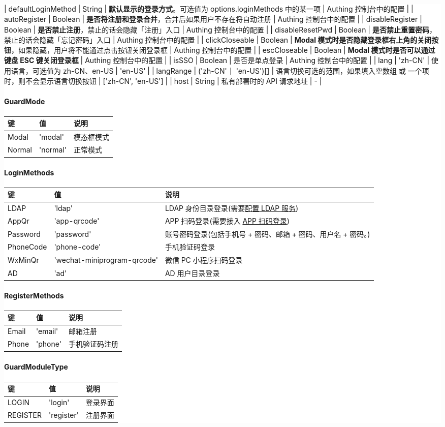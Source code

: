 | defaultLoginMethod    | String                                                    | **默认显示的登录方式**。可选值为 options.loginMethods 中的某一项                                                                                                                                                                  | Authing 控制台中的配置 |
| autoRegister          | Boolean                                                   | **是否将注册和登录合并**，合并后如果用户不存在将自动注册                                                                                                                                                                          | Authing 控制台中的配置 |
| disableRegister       | Boolean                                                   | **是否禁止注册**，禁止的话会隐藏「注册」入口                                                                                                                                                                                      | Authing 控制台中的配置 |
| disableResetPwd       | Boolean                                                   | **是否禁止重置密码**，禁止的话会隐藏「忘记密码」入口                                                                                                                                                                              | Authing 控制台中的配置 |
| clickCloseable        | Boolean                                                   | **Modal 模式时是否隐藏登录框右上角的关闭按钮**，如果隐藏，用户将不能通过点击按钮关闭登录框                                                                                                                                        | Authing 控制台中的配置 |
| escCloseable          | Boolean                                                   | **Modal 模式时是否可以通过键盘 ESC 键关闭登录框**                                                                                                                                                                                 | Authing 控制台中的配置 |
| isSSO                 | Boolean                                                   | 是否是单点登录                                                                                                                                                                                                                    | Authing 控制台中的配置 |
| lang                  | 'zh-CN'                                                   | 使用语言，可选值为 zh-CN、en-US                                                                                                                                                                                                   | 'en-US'                |
| langRange             | ('zh-CN'｜ 'en-US')[]                                     | 语言切换可选的范围，如果填入空数组 或 一个项时，则不会显示语言切换按钮                                                                                                                                                            | ['zh-CN', 'en-US']     |
| host                  | String                                                    | 私有部署时的 API 请求地址                                                                                                                                                                                                         | -                      |

#### GuardMode

| 键     | 值       | 说明       |
| :----- | :------- | :--------- |
| Modal  | 'modal'  | 模态框模式 |
| Normal | 'normal' | 正常模式   |

#### LoginMethods

| 键        | 值                          | 说明                                                                                     |
| :-------- | :-------------------------- | :--------------------------------------------------------------------------------------- |
| LDAP      | 'ldap'                      | LDAP 身份目录登录(需要[配置 LDAP 服务](/connections/ldap/))                              |
| AppQr     | 'app-qrcode'                | APP 扫码登录(需要接入 [APP 扫码登录](/guides/authentication/qrcode/use-self-build-app/)) |
| Password  | 'password'                  | 账号密码登录(包括手机号 + 密码、邮箱 + 密码、用户名 + 密码。)                            |
| PhoneCode | 'phone-code'                | 手机验证码登录                                                                           |
| WxMinQr   | 'wechat-miniprogram-qrcode' | 微信 PC 小程序扫码登录                                                                   |
| AD        | 'ad'                        | AD 用户目录登录                                                                          |

#### RegisterMethods

| 键    | 值      | 说明           |
| :---- | :------ | :------------- |
| Email | 'email' | 邮箱注册       |
| Phone | 'phone' | 手机验证码注册 |

#### GuardModuleType

| 键       | 值         | 说明     |
| :------- | :--------- | :------- |
| LOGIN    | 'login'    | 登录界面 |
| REGISTER | 'register' | 注册界面 |
